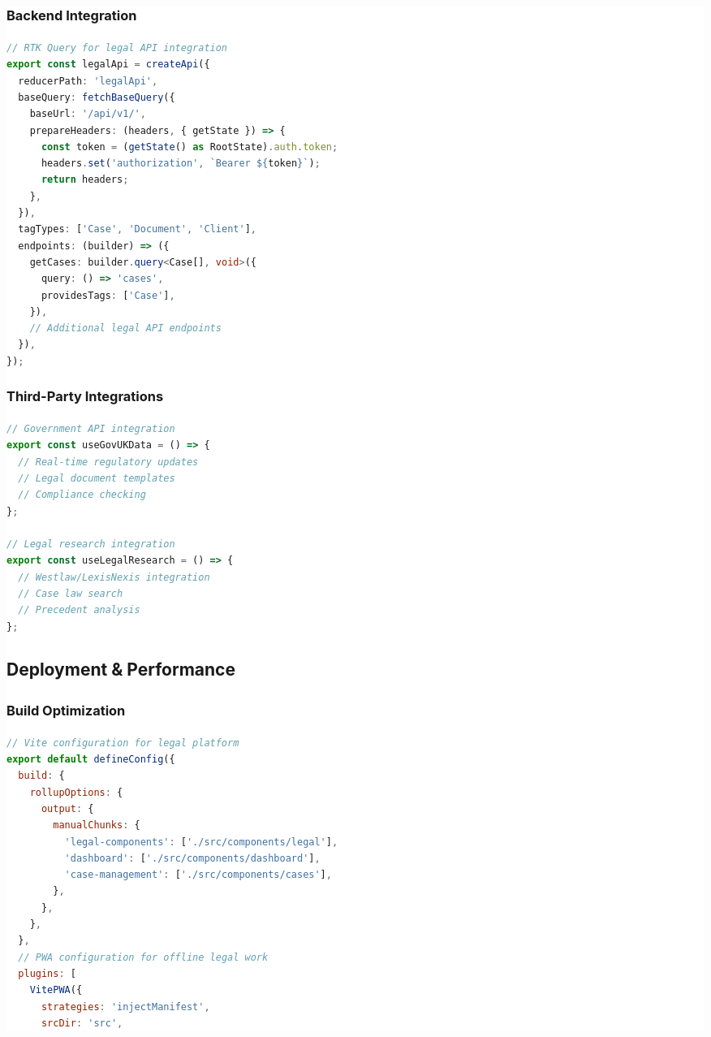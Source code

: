 ### Backend Integration
```typescript
// RTK Query for legal API integration
export const legalApi = createApi({
  reducerPath: 'legalApi',
  baseQuery: fetchBaseQuery({
    baseUrl: '/api/v1/',
    prepareHeaders: (headers, { getState }) => {
      const token = (getState() as RootState).auth.token;
      headers.set('authorization', `Bearer ${token}`);
      return headers;
    },
  }),
  tagTypes: ['Case', 'Document', 'Client'],
  endpoints: (builder) => ({
    getCases: builder.query<Case[], void>({
      query: () => 'cases',
      providesTags: ['Case'],
    }),
    // Additional legal API endpoints
  }),
});
```

### Third-Party Integrations
```typescript
// Government API integration
export const useGovUKData = () => {
  // Real-time regulatory updates
  // Legal document templates
  // Compliance checking
};

// Legal research integration
export const useLegalResearch = () => {
  // Westlaw/LexisNexis integration
  // Case law search
  // Precedent analysis
};
```

## Deployment & Performance

### Build Optimization
```javascript
// Vite configuration for legal platform
export default defineConfig({
  build: {
    rollupOptions: {
      output: {
        manualChunks: {
          'legal-components': ['./src/components/legal'],
          'dashboard': ['./src/components/dashboard'],
          'case-management': ['./src/components/cases'],
        },
      },
    },
  },
  // PWA configuration for offline legal work
  plugins: [
    VitePWA({
      strategies: 'injectManifest',
      srcDir: 'src',
```